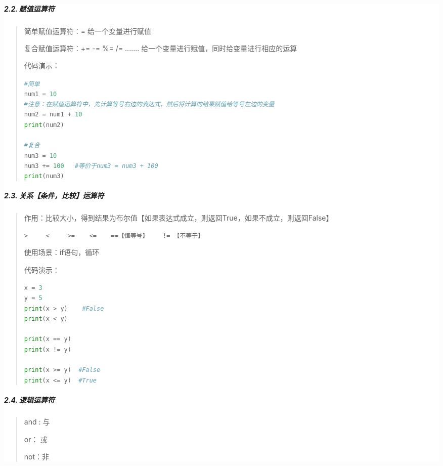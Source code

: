 > ```

##### 2.2. 赋值运算符

> 简单赋值运算符：=    给一个变量进行赋值
>
> 复合赋值运算符：+=   -=  %= /=  .......     给一个变量进行赋值，同时给变量进行相应的运算
>
> 代码演示：
>
> ```Python
> #简单
> num1 = 10
> #注意：在赋值运算符中，先计算等号右边的表达式，然后将计算的结果赋值给等号左边的变量
> num2 = num1 + 10
> print(num2)
>
> #复合
> num3 = 10
> num3 += 100   #等价于num3 = num3 + 100
> print(num3)
> ```

##### 2.3. 关系【条件，比较】运算符

> 作用：比较大小，得到结果为布尔值【如果表达式成立，则返回True，如果不成立，则返回False】
>
> ```
> >     <     >=    <=    ==【恒等号】    != 【不等于】 
> ```
>
> 使用场景：if语句，循环
>
> 代码演示：
>
> ```Python
> x = 3
> y = 5
> print(x > y)    #False
> print(x < y)
>
> print(x == y)
> print(x != y)
>
> print(x >= y)  #False
> print(x <= y)  #True
> ```

##### 2.4. 逻辑运算符

> and : 与   
>
> or： 或
>
> not：非 
